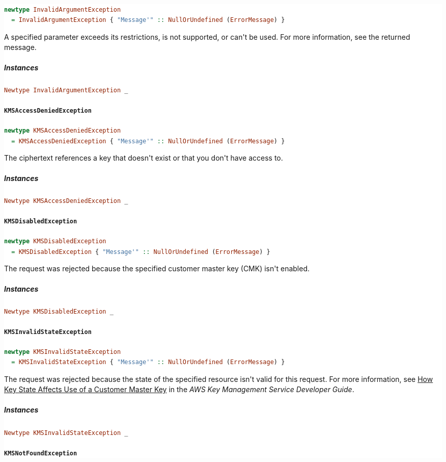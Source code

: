 ``` purescript
newtype InvalidArgumentException
  = InvalidArgumentException { "Message'" :: NullOrUndefined (ErrorMessage) }
```

<p>A specified parameter exceeds its restrictions, is not supported, or can't be used. For more information, see the returned message.</p>

##### Instances
``` purescript
Newtype InvalidArgumentException _
```

#### `KMSAccessDeniedException`

``` purescript
newtype KMSAccessDeniedException
  = KMSAccessDeniedException { "Message'" :: NullOrUndefined (ErrorMessage) }
```

<p>The ciphertext references a key that doesn't exist or that you don't have access to.</p>

##### Instances
``` purescript
Newtype KMSAccessDeniedException _
```

#### `KMSDisabledException`

``` purescript
newtype KMSDisabledException
  = KMSDisabledException { "Message'" :: NullOrUndefined (ErrorMessage) }
```

<p>The request was rejected because the specified customer master key (CMK) isn't enabled.</p>

##### Instances
``` purescript
Newtype KMSDisabledException _
```

#### `KMSInvalidStateException`

``` purescript
newtype KMSInvalidStateException
  = KMSInvalidStateException { "Message'" :: NullOrUndefined (ErrorMessage) }
```

<p>The request was rejected because the state of the specified resource isn't valid for this request. For more information, see <a href="http://docs.aws.amazon.com/kms/latest/developerguide/key-state.html">How Key State Affects Use of a Customer Master Key</a> in the <i>AWS Key Management Service Developer Guide</i>.</p>

##### Instances
``` purescript
Newtype KMSInvalidStateException _
```

#### `KMSNotFoundException`
